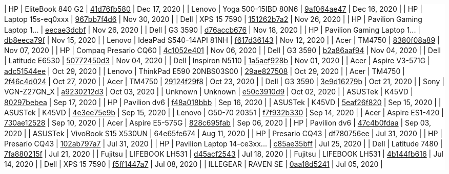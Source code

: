 | HP            | EliteBook 840 G2            | [41d76fb580](https://linux-hardware.org/?probe=41d76fb580) | Dec 17, 2020 |
| Lenovo        | Yoga 500-15IBD 80N6         | [9af064ae47](https://linux-hardware.org/?probe=9af064ae47) | Dec 16, 2020 |
| HP            | Laptop 15s-eq0xxx           | [967bb7f4d6](https://linux-hardware.org/?probe=967bb7f4d6) | Nov 30, 2020 |
| Dell          | XPS 15 7590                 | [151262b7a2](https://linux-hardware.org/?probe=151262b7a2) | Nov 26, 2020 |
| HP            | Pavilion Gaming Laptop 1... | [eecae3dcbf](https://linux-hardware.org/?probe=eecae3dcbf) | Nov 26, 2020 |
| Dell          | G3 3590                     | [d76accb676](https://linux-hardware.org/?probe=d76accb676) | Nov 18, 2020 |
| HP            | Pavilion Gaming Laptop 1... | [db8eeca79f](https://linux-hardware.org/?probe=db8eeca79f) | Nov 15, 2020 |
| Lenovo        | IdeaPad S540-14API 81NH     | [f617d36143](https://linux-hardware.org/?probe=f617d36143) | Nov 12, 2020 |
| Acer          | TM4750                      | [8380f08a89](https://linux-hardware.org/?probe=8380f08a89) | Nov 07, 2020 |
| HP            | Compaq Presario CQ60        | [4c1052e401](https://linux-hardware.org/?probe=4c1052e401) | Nov 06, 2020 |
| Dell          | G3 3590                     | [b2a86aaf94](https://linux-hardware.org/?probe=b2a86aaf94) | Nov 04, 2020 |
| Dell          | Latitude E6530              | [50772450d3](https://linux-hardware.org/?probe=50772450d3) | Nov 04, 2020 |
| Dell          | Inspiron N5110              | [1a5aef928b](https://linux-hardware.org/?probe=1a5aef928b) | Nov 01, 2020 |
| Acer          | Aspire V3-571G              | [adc51544ee](https://linux-hardware.org/?probe=adc51544ee) | Oct 29, 2020 |
| Lenovo        | ThinkPad E590 20NBS03S00    | [29ae827508](https://linux-hardware.org/?probe=29ae827508) | Oct 29, 2020 |
| Acer          | TM4750                      | [2f46c4d024](https://linux-hardware.org/?probe=2f46c4d024) | Oct 27, 2020 |
| Acer          | TM4750                      | [29124f29f8](https://linux-hardware.org/?probe=29124f29f8) | Oct 23, 2020 |
| Dell          | G3 3590                     | [3e9d16279b](https://linux-hardware.org/?probe=3e9d16279b) | Oct 21, 2020 |
| Sony          | VGN-Z27GN_X                 | [a9230212d3](https://linux-hardware.org/?probe=a9230212d3) | Oct 03, 2020 |
| Unknown       | Unknown                     | [e50c3910d9](https://linux-hardware.org/?probe=e50c3910d9) | Oct 02, 2020 |
| ASUSTek       | K45VD                       | [80297bebea](https://linux-hardware.org/?probe=80297bebea) | Sep 17, 2020 |
| HP            | Pavilion dv6                | [f48a018bbb](https://linux-hardware.org/?probe=f48a018bbb) | Sep 16, 2020 |
| ASUSTek       | K45VD                       | [5eaf26f820](https://linux-hardware.org/?probe=5eaf26f820) | Sep 15, 2020 |
| ASUSTek       | K45VD                       | [4e3ee75e9b](https://linux-hardware.org/?probe=4e3ee75e9b) | Sep 15, 2020 |
| Lenovo        | G50-70 20351                | [f7f932b330](https://linux-hardware.org/?probe=f7f932b330) | Sep 14, 2020 |
| Acer          | Aspire ES1-420              | [730ae12528](https://linux-hardware.org/?probe=730ae12528) | Sep 10, 2020 |
| Acer          | Aspire E5-575G              | [828c695fab](https://linux-hardware.org/?probe=828c695fab) | Sep 06, 2020 |
| HP            | Pavilion dv6                | [47c4b0fdaa](https://linux-hardware.org/?probe=47c4b0fdaa) | Sep 03, 2020 |
| ASUSTek       | VivoBook S15 X530UN         | [64e65fe674](https://linux-hardware.org/?probe=64e65fe674) | Aug 11, 2020 |
| HP            | Presario CQ43               | [df780756ee](https://linux-hardware.org/?probe=df780756ee) | Jul 31, 2020 |
| HP            | Presario CQ43               | [102ab797a7](https://linux-hardware.org/?probe=102ab797a7) | Jul 31, 2020 |
| HP            | Pavilion Laptop 14-ce3xx... | [c85ae35bff](https://linux-hardware.org/?probe=c85ae35bff) | Jul 25, 2020 |
| Dell          | Latitude 7480               | [7fa880215f](https://linux-hardware.org/?probe=7fa880215f) | Jul 21, 2020 |
| Fujitsu       | LIFEBOOK LH531              | [d45acf2543](https://linux-hardware.org/?probe=d45acf2543) | Jul 18, 2020 |
| Fujitsu       | LIFEBOOK LH531              | [4b144fb616](https://linux-hardware.org/?probe=4b144fb616) | Jul 14, 2020 |
| Dell          | XPS 15 7590                 | [f5ff1447a7](https://linux-hardware.org/?probe=f5ff1447a7) | Jul 08, 2020 |
| ILLEGEAR      | RAVEN SE                    | [0aa18d5241](https://linux-hardware.org/?probe=0aa18d5241) | Jul 05, 2020 |